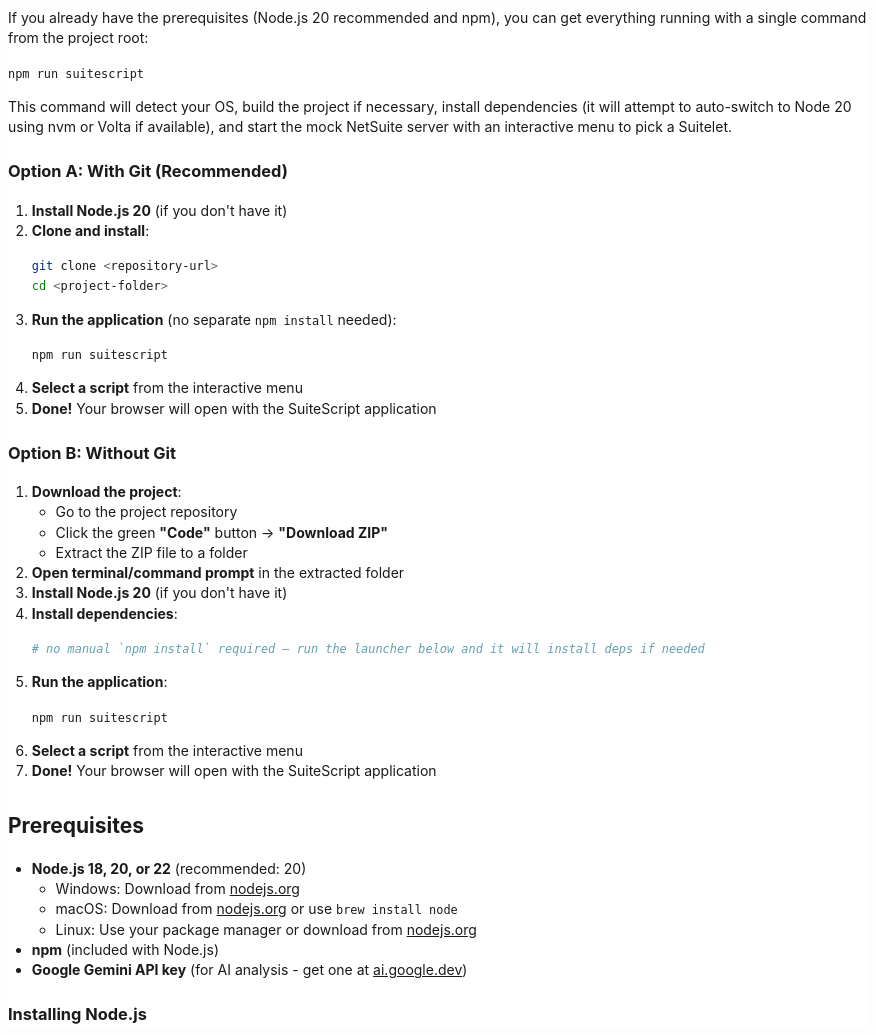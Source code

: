 If you already have the prerequisites (Node.js 20 recommended and npm), you can get everything running with a single command from the project root:

```bash
npm run suitescript
```

This command will detect your OS, build the project if necessary, install dependencies (it will attempt to auto-switch to Node 20 using nvm or Volta if available), and start the mock NetSuite server with an interactive menu to pick a Suitelet.

### Option A: With Git (Recommended)

1. **Install Node.js 20** (if you don't have it)
2. **Clone and install**:
   ```bash
   git clone <repository-url>
   cd <project-folder>
   ```
3. **Run the application** (no separate `npm install` needed):
   ```bash
   npm run suitescript
   ```
4. **Select a script** from the interactive menu
5. **Done!** Your browser will open with the SuiteScript application

### Option B: Without Git

1. **Download the project**:
   - Go to the project repository
   - Click the green **"Code"** button → **"Download ZIP"**
   - Extract the ZIP file to a folder
2. **Open terminal/command prompt** in the extracted folder
3. **Install Node.js 20** (if you don't have it)
4. **Install dependencies**:
   ```bash
   # no manual `npm install` required — run the launcher below and it will install deps if needed
   ```
5. **Run the application**:
   ```bash
   npm run suitescript
   ```
6. **Select a script** from the interactive menu
7. **Done!** Your browser will open with the SuiteScript application

## Prerequisites

- **Node.js 18, 20, or 22** (recommended: 20)
  - Windows: Download from [nodejs.org](https://nodejs.org/)
  - macOS: Download from [nodejs.org](https://nodejs.org/) or use `brew install node`
  - Linux: Use your package manager or download from [nodejs.org](https://nodejs.org/)
- **npm** (included with Node.js)
- **Google Gemini API key** (for AI analysis - get one at [ai.google.dev](https://ai.google.dev/))

### Installing Node.js
